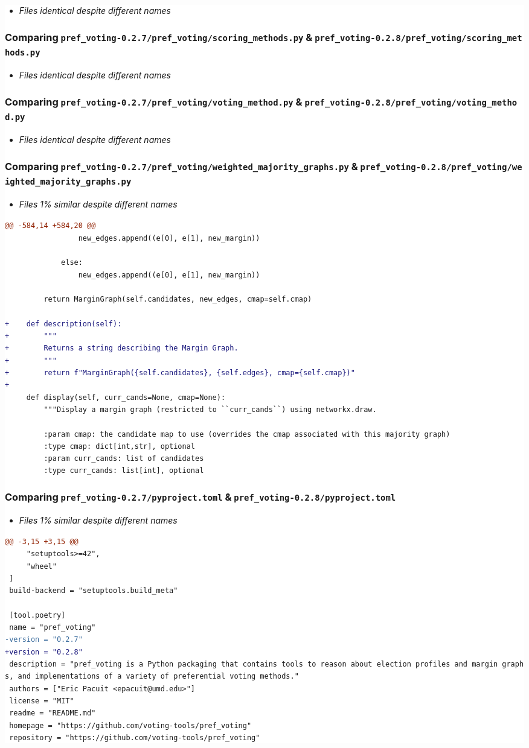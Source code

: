  * *Files identical despite different names*

### Comparing `pref_voting-0.2.7/pref_voting/scoring_methods.py` & `pref_voting-0.2.8/pref_voting/scoring_methods.py`

 * *Files identical despite different names*

### Comparing `pref_voting-0.2.7/pref_voting/voting_method.py` & `pref_voting-0.2.8/pref_voting/voting_method.py`

 * *Files identical despite different names*

### Comparing `pref_voting-0.2.7/pref_voting/weighted_majority_graphs.py` & `pref_voting-0.2.8/pref_voting/weighted_majority_graphs.py`

 * *Files 1% similar despite different names*

```diff
@@ -584,14 +584,20 @@
                 new_edges.append((e[0], e[1], new_margin))
 
             else:
                 new_edges.append((e[0], e[1], new_margin))
 
         return MarginGraph(self.candidates, new_edges, cmap=self.cmap)
 
+    def description(self): 
+        """
+        Returns a string describing the Margin Graph.
+        """
+        return f"MarginGraph({self.candidates}, {self.edges}, cmap={self.cmap})"
+
     def display(self, curr_cands=None, cmap=None):
         """Display a margin graph (restricted to ``curr_cands``) using networkx.draw.
 
         :param cmap: the candidate map to use (overrides the cmap associated with this majority graph)
         :type cmap: dict[int,str], optional
         :param curr_cands: list of candidates
         :type curr_cands: list[int], optional
```

### Comparing `pref_voting-0.2.7/pyproject.toml` & `pref_voting-0.2.8/pyproject.toml`

 * *Files 1% similar despite different names*

```diff
@@ -3,15 +3,15 @@
     "setuptools>=42",
     "wheel"
 ]
 build-backend = "setuptools.build_meta"
 
 [tool.poetry]
 name = "pref_voting"
-version = "0.2.7"
+version = "0.2.8"
 description = "pref_voting is a Python packaging that contains tools to reason about election profiles and margin graphs, and implementations of a variety of preferential voting methods."
 authors = ["Eric Pacuit <epacuit@umd.edu>"]
 license = "MIT"
 readme = "README.md"
 homepage = "https://github.com/voting-tools/pref_voting"
 repository = "https://github.com/voting-tools/pref_voting"
```